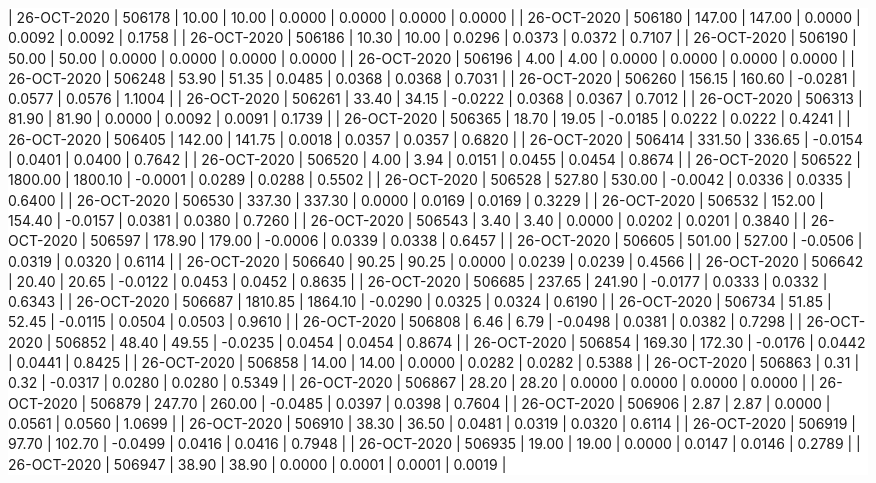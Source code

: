 | 26-OCT-2020 | 506178 | 10.00 | 10.00 | 0.0000 | 0.0000 | 0.0000 | 0.0000 |
| 26-OCT-2020 | 506180 | 147.00 | 147.00 | 0.0000 | 0.0092 | 0.0092 | 0.1758 |
| 26-OCT-2020 | 506186 | 10.30 | 10.00 | 0.0296 | 0.0373 | 0.0372 | 0.7107 |
| 26-OCT-2020 | 506190 | 50.00 | 50.00 | 0.0000 | 0.0000 | 0.0000 | 0.0000 |
| 26-OCT-2020 | 506196 | 4.00 | 4.00 | 0.0000 | 0.0000 | 0.0000 | 0.0000 |
| 26-OCT-2020 | 506248 | 53.90 | 51.35 | 0.0485 | 0.0368 | 0.0368 | 0.7031 |
| 26-OCT-2020 | 506260 | 156.15 | 160.60 | -0.0281 | 0.0577 | 0.0576 | 1.1004 |
| 26-OCT-2020 | 506261 | 33.40 | 34.15 | -0.0222 | 0.0368 | 0.0367 | 0.7012 |
| 26-OCT-2020 | 506313 | 81.90 | 81.90 | 0.0000 | 0.0092 | 0.0091 | 0.1739 |
| 26-OCT-2020 | 506365 | 18.70 | 19.05 | -0.0185 | 0.0222 | 0.0222 | 0.4241 |
| 26-OCT-2020 | 506405 | 142.00 | 141.75 | 0.0018 | 0.0357 | 0.0357 | 0.6820 |
| 26-OCT-2020 | 506414 | 331.50 | 336.65 | -0.0154 | 0.0401 | 0.0400 | 0.7642 |
| 26-OCT-2020 | 506520 | 4.00 | 3.94 | 0.0151 | 0.0455 | 0.0454 | 0.8674 |
| 26-OCT-2020 | 506522 | 1800.00 | 1800.10 | -0.0001 | 0.0289 | 0.0288 | 0.5502 |
| 26-OCT-2020 | 506528 | 527.80 | 530.00 | -0.0042 | 0.0336 | 0.0335 | 0.6400 |
| 26-OCT-2020 | 506530 | 337.30 | 337.30 | 0.0000 | 0.0169 | 0.0169 | 0.3229 |
| 26-OCT-2020 | 506532 | 152.00 | 154.40 | -0.0157 | 0.0381 | 0.0380 | 0.7260 |
| 26-OCT-2020 | 506543 | 3.40 | 3.40 | 0.0000 | 0.0202 | 0.0201 | 0.3840 |
| 26-OCT-2020 | 506597 | 178.90 | 179.00 | -0.0006 | 0.0339 | 0.0338 | 0.6457 |
| 26-OCT-2020 | 506605 | 501.00 | 527.00 | -0.0506 | 0.0319 | 0.0320 | 0.6114 |
| 26-OCT-2020 | 506640 | 90.25 | 90.25 | 0.0000 | 0.0239 | 0.0239 | 0.4566 |
| 26-OCT-2020 | 506642 | 20.40 | 20.65 | -0.0122 | 0.0453 | 0.0452 | 0.8635 |
| 26-OCT-2020 | 506685 | 237.65 | 241.90 | -0.0177 | 0.0333 | 0.0332 | 0.6343 |
| 26-OCT-2020 | 506687 | 1810.85 | 1864.10 | -0.0290 | 0.0325 | 0.0324 | 0.6190 |
| 26-OCT-2020 | 506734 | 51.85 | 52.45 | -0.0115 | 0.0504 | 0.0503 | 0.9610 |
| 26-OCT-2020 | 506808 | 6.46 | 6.79 | -0.0498 | 0.0381 | 0.0382 | 0.7298 |
| 26-OCT-2020 | 506852 | 48.40 | 49.55 | -0.0235 | 0.0454 | 0.0454 | 0.8674 |
| 26-OCT-2020 | 506854 | 169.30 | 172.30 | -0.0176 | 0.0442 | 0.0441 | 0.8425 |
| 26-OCT-2020 | 506858 | 14.00 | 14.00 | 0.0000 | 0.0282 | 0.0282 | 0.5388 |
| 26-OCT-2020 | 506863 | 0.31 | 0.32 | -0.0317 | 0.0280 | 0.0280 | 0.5349 |
| 26-OCT-2020 | 506867 | 28.20 | 28.20 | 0.0000 | 0.0000 | 0.0000 | 0.0000 |
| 26-OCT-2020 | 506879 | 247.70 | 260.00 | -0.0485 | 0.0397 | 0.0398 | 0.7604 |
| 26-OCT-2020 | 506906 | 2.87 | 2.87 | 0.0000 | 0.0561 | 0.0560 | 1.0699 |
| 26-OCT-2020 | 506910 | 38.30 | 36.50 | 0.0481 | 0.0319 | 0.0320 | 0.6114 |
| 26-OCT-2020 | 506919 | 97.70 | 102.70 | -0.0499 | 0.0416 | 0.0416 | 0.7948 |
| 26-OCT-2020 | 506935 | 19.00 | 19.00 | 0.0000 | 0.0147 | 0.0146 | 0.2789 |
| 26-OCT-2020 | 506947 | 38.90 | 38.90 | 0.0000 | 0.0001 | 0.0001 | 0.0019 |